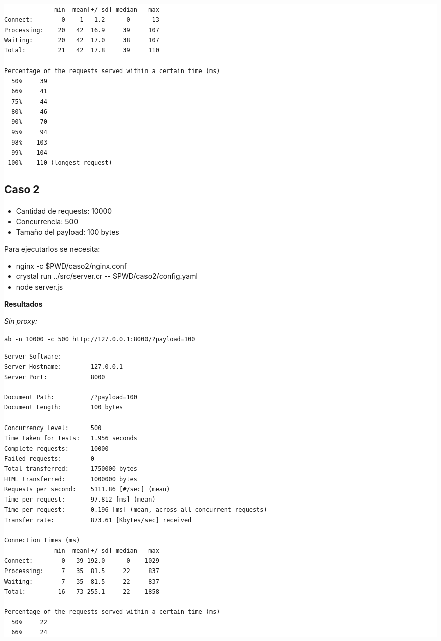 ```
              min  mean[+/-sd] median   max
Connect:        0    1   1.2      0      13
Processing:    20   42  16.9     39     107
Waiting:       20   42  17.0     38     107
Total:         21   42  17.8     39     110

Percentage of the requests served within a certain time (ms)
  50%     39
  66%     41
  75%     44
  80%     46
  90%     70
  95%     94
  98%    103
  99%    104
 100%    110 (longest request)
```


## Caso 2

- Cantidad de requests: 10000
- Concurrencia: 500
- Tamaño del payload: 100 bytes

Para ejecutarlos se necesita:

- nginx -c $PWD/caso2/nginx.conf
- crystal run ../src/server.cr -- $PWD/caso2/config.yaml
- node server.js

**Resultados**

*Sin proxy:*

`ab -n 10000 -c 500 http://127.0.0.1:8000/?payload=100`

```
Server Software:        
Server Hostname:        127.0.0.1
Server Port:            8000

Document Path:          /?payload=100
Document Length:        100 bytes

Concurrency Level:      500
Time taken for tests:   1.956 seconds
Complete requests:      10000
Failed requests:        0
Total transferred:      1750000 bytes
HTML transferred:       1000000 bytes
Requests per second:    5111.86 [#/sec] (mean)
Time per request:       97.812 [ms] (mean)
Time per request:       0.196 [ms] (mean, across all concurrent requests)
Transfer rate:          873.61 [Kbytes/sec] received

Connection Times (ms)
              min  mean[+/-sd] median   max
Connect:        0   39 192.0      0    1029
Processing:     7   35  81.5     22     837
Waiting:        7   35  81.5     22     837
Total:         16   73 255.1     22    1858

Percentage of the requests served within a certain time (ms)
  50%     22
  66%     24
```